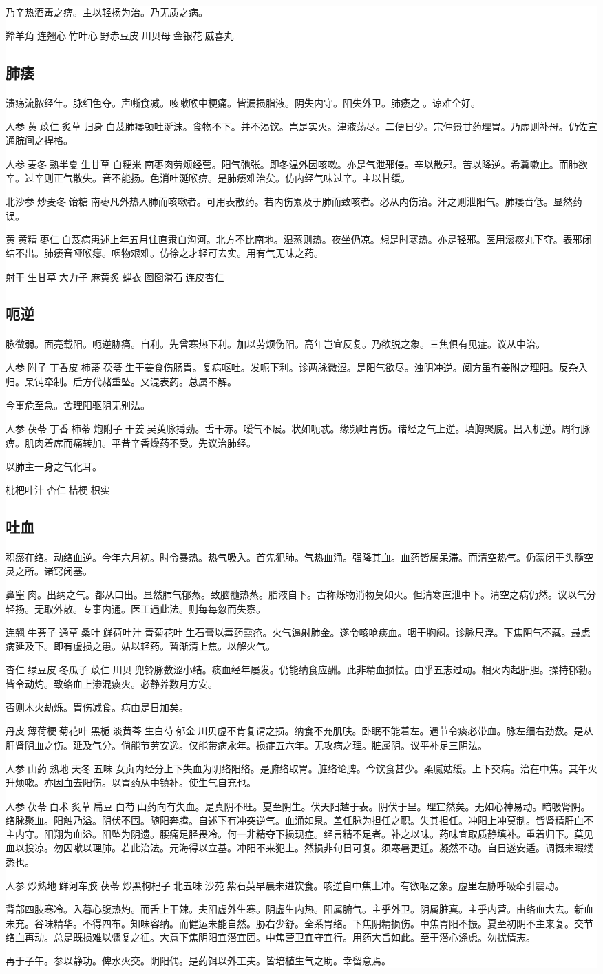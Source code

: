 乃辛热酒毒之痹。主以轻扬为治。乃无质之病。  

羚羊角 连翘心 竹叶心 野赤豆皮 川贝母 金银花 威喜丸  

## 肺痿

溃疡流脓经年。脉细色夺。声嘶食减。咳嗽喉中梗痛。皆漏损脂液。阴失内守。阳失外卫。肺痿之 。谅难全好。  

人参 黄 苡仁 炙草 归身 白芨肺痿顿吐涎沫。食物不下。并不渴饮。岂是实火。津液荡尽。二便日少。宗仲景甘药理胃。乃虚则补母。仍佐宣通脘间之捍格。  

人参 麦冬 熟半夏 生甘草 白粳米 南枣肉劳烦经营。阳气弛张。即冬温外因咳嗽。亦是气泄邪侵。辛以散邪。苦以降逆。希冀嗽止。而肺欲辛。过辛则正气散失。音不能扬。色消吐涎喉痹。是肺痿难治矣。仿内经气味过辛。主以甘缓。  

北沙参 炒麦冬 饴糖 南枣凡外热入肺而咳嗽者。可用表散药。若内伤累及于肺而致咳者。必从内伤治。汗之则泄阳气。肺痿音低。显然药误。  

黄 黄精 枣仁 白芨病患述上年五月住直隶白沟河。北方不比南地。湿蒸则热。夜坐仍凉。想是时寒热。亦是轻邪。医用滚痰丸下夺。表邪闭结不出。肺痿音哑喉瘪。咽物艰难。仿徐之才轻可去实。用有气无味之药。  

射干 生甘草 大力子 麻黄炙 蝉衣 囫囵滑石 连皮杏仁  

## 呃逆

脉微弱。面亮载阳。呃逆胁痛。自利。先曾寒热下利。加以劳烦伤阳。高年岂宜反复。乃欲脱之象。三焦俱有见症。议从中治。  

人参 附子 丁香皮 柿蒂 茯苓 生干姜食伤肠胃。复病呕吐。发呃下利。诊两脉微涩。是阳气欲尽。浊阴冲逆。阅方虽有姜附之理阳。反杂入 归。呆钝牵制。后方代赭重坠。又混表药。总属不解。  

今事危至急。舍理阳驱阴无别法。  

人参 茯苓 丁香 柿蒂 炮附子 干姜 吴萸脉搏劲。舌干赤。嗳气不展。状如呃忒。缘频吐胃伤。诸经之气上逆。填胸聚脘。出入机逆。周行脉痹。肌肉着席而痛转加。平昔辛香燥药不受。先议治肺经。  

以肺主一身之气化耳。  

枇杷叶汁 杏仁 桔梗 枳实  

## 吐血

积瘀在络。动络血逆。今年六月初。时令暴热。热气吸入。首先犯肺。气热血涌。强降其血。血药皆属呆滞。而清空热气。仍蒙闭于头髓空灵之所。诸窍闭塞。  

鼻窒 肉。出纳之气。都从口出。显然肺气郁蒸。致脑髓热蒸。脂液自下。古称烁物消物莫如火。但清寒直泄中下。清空之病仍然。议以气分轻扬。无取外散。专事内通。医工遇此法。则每每忽而失察。  

连翘 牛蒡子 通草 桑叶 鲜荷叶汁 青菊花叶 生石膏以毒药熏疮。火气逼射肺金。遂令咳呛痰血。咽干胸闷。诊脉尺浮。下焦阴气不藏。最虑病延及下。即有虚损之患。姑以轻药。暂渐清上焦。以解火气。  

杏仁 绿豆皮 冬瓜子 苡仁 川贝 兜铃脉数涩小结。痰血经年屡发。仍能纳食应酬。此非精血损怯。由乎五志过动。相火内起肝胆。操持郁勃。皆令动灼。致络血上渗混痰火。必静养数月方安。  

否则木火劫烁。胃伤减食。病由是日加矣。  

丹皮 薄荷梗 菊花叶 黑栀 淡黄芩 生白芍 郁金 川贝虚不肯复谓之损。纳食不充肌肤。卧眠不能着左。遇节令痰必带血。脉左细右劲数。是从肝肾阴血之伤。延及气分。倘能节劳安逸。仅能带病永年。损症五六年。无攻病之理。脏属阴。议平补足三阴法。  

人参 山药 熟地 天冬 五味 女贞内经分上下失血为阴络阳络。是腑络取胃。脏络论脾。今饮食甚少。柔腻姑缓。上下交病。治在中焦。其午火升烦嗽。亦因血去阳伤。以胃药从中镇补。使生气自充也。  

人参 茯苓 白术 炙草 扁豆 白芍 山药向有失血。是真阴不旺。夏至阴生。伏天阳越于表。阴伏于里。理宜然矣。无如心神易动。暗吸肾阴。络脉聚血。阳触乃溢。阴伏不固。随阳奔腾。自述下有冲突逆气。血涌如泉。盖任脉为担任之职。失其担任。冲阳上冲莫制。皆肾精肝血不主内守。阳翔为血溢。阳坠为阴遗。腰痛足胫畏冷。何一非精夺下损现症。经言精不足者。补之以味。药味宜取质静填补。重着归下。莫见血以投凉。勿因嗽以理肺。若此治法。元海得以立基。冲阳不来犯上。然损非旬日可复。须寒暑更迁。凝然不动。自日遂安适。调摄未暇缕悉也。  

人参 炒熟地 鲜河车胶 茯苓 炒黑枸杞子 北五味 沙苑 紫石英早晨未进饮食。咳逆自中焦上冲。有欲呕之象。虚里左胁呼吸牵引震动。  

背部四肢寒冷。入暮心腹热灼。而舌上干辣。夫阳虚外生寒。阴虚生内热。阳属腑气。主乎外卫。阴属脏真。主乎内营。由络血大去。新血未充。谷味精华。不得四布。知味容纳。而健运未能自然。胁右少舒。全系胃络。下焦阴精损伤。中焦胃阳不振。夏至初阴不主来复。交节络血再动。总是既损难以骤复之征。大意下焦阴阳宜潜宜固。中焦营卫宜守宜行。用药大旨如此。至于潜心涤虑。勿扰情志。  

再于子午。参以静功。俾水火交。阴阳偶。是药饵以外工夫。皆培植生气之助。幸留意焉。  
